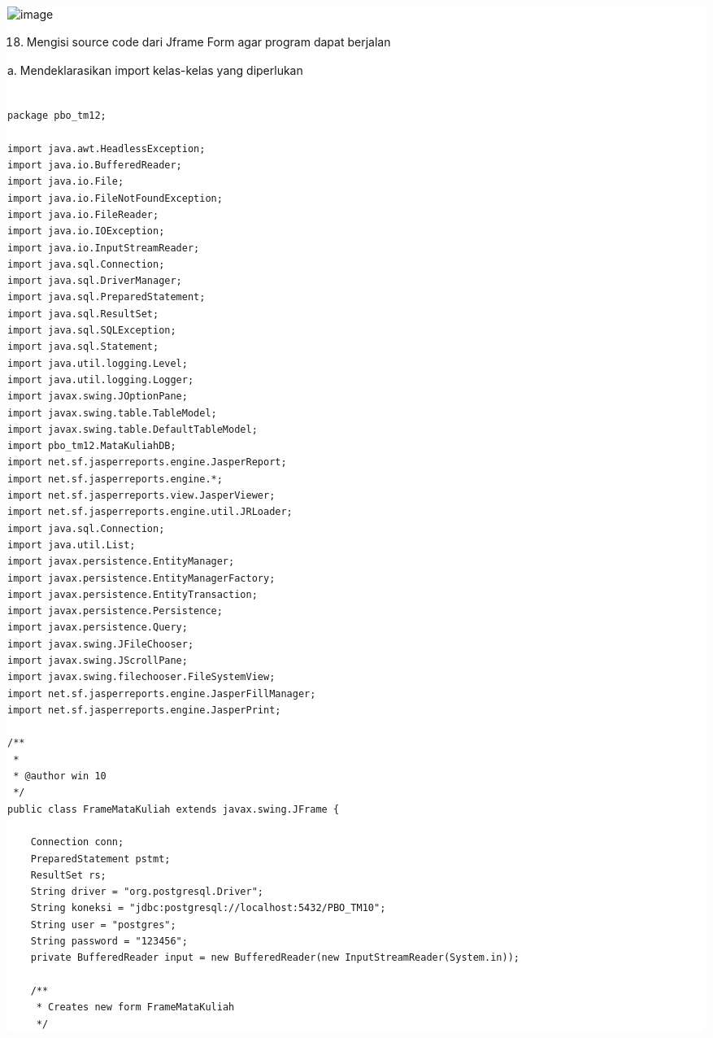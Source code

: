 ![image](https://github.com/user-attachments/assets/9071e941-7c6f-4211-9247-dc4bc728cb7b)

18.	Mengisi source code dari Jframe Form agar program dapat berjalan 

a.	Mendeklarasikan import kelas-kelas yang diperlukan

```

package pbo_tm12;

import java.awt.HeadlessException;
import java.io.BufferedReader;
import java.io.File;
import java.io.FileNotFoundException;
import java.io.FileReader;
import java.io.IOException;
import java.io.InputStreamReader;
import java.sql.Connection;
import java.sql.DriverManager;
import java.sql.PreparedStatement;
import java.sql.ResultSet;
import java.sql.SQLException;
import java.sql.Statement;
import java.util.logging.Level;
import java.util.logging.Logger;
import javax.swing.JOptionPane;
import javax.swing.table.TableModel;
import javax.swing.table.DefaultTableModel;
import pbo_tm12.MataKuliahDB;
import net.sf.jasperreports.engine.JasperReport;
import net.sf.jasperreports.engine.*;
import net.sf.jasperreports.view.JasperViewer;
import net.sf.jasperreports.engine.util.JRLoader;
import java.sql.Connection;
import java.util.List;
import javax.persistence.EntityManager;
import javax.persistence.EntityManagerFactory;
import javax.persistence.EntityTransaction;
import javax.persistence.Persistence;
import javax.persistence.Query;
import javax.swing.JFileChooser;
import javax.swing.JScrollPane;
import javax.swing.filechooser.FileSystemView;
import net.sf.jasperreports.engine.JasperFillManager;
import net.sf.jasperreports.engine.JasperPrint;

/**
 *
 * @author win 10
 */
public class FrameMataKuliah extends javax.swing.JFrame {

    Connection conn;
    PreparedStatement pstmt;
    ResultSet rs;
    String driver = "org.postgresql.Driver";
    String koneksi = "jdbc:postgresql://localhost:5432/PBO_TM10";
    String user = "postgres";
    String password = "123456";
    private BufferedReader input = new BufferedReader(new InputStreamReader(System.in));

    /**
     * Creates new form FrameMataKuliah
     */
```